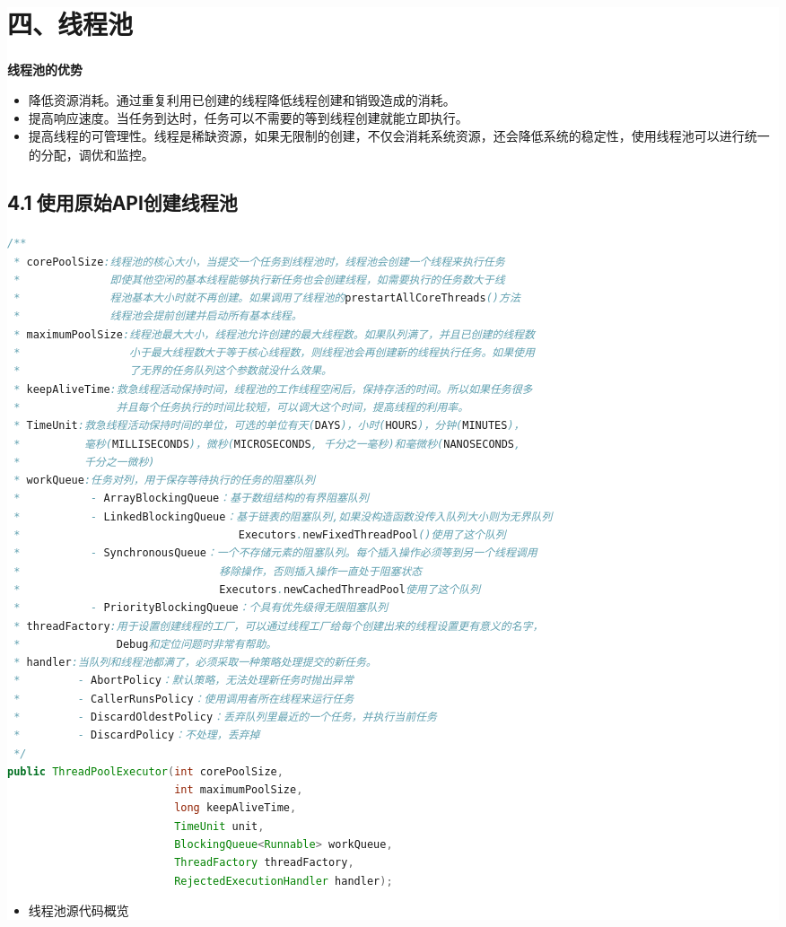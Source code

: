 

# 四、线程池

**线程池的优势**

- 降低资源消耗。通过重复利用已创建的线程降低线程创建和销毁造成的消耗。
- 提高响应速度。当任务到达时，任务可以不需要的等到线程创建就能立即执行。
- 提高线程的可管理性。线程是稀缺资源，如果无限制的创建，不仅会消耗系统资源，还会降低系统的稳定性，使用线程池可以进行统一的分配，调优和监控。

## 4.1 使用原始API创建线程池

```java
/**
 * corePoolSize:线程池的核心大小，当提交一个任务到线程池时，线程池会创建一个线程来执行任务
 *              即使其他空闲的基本线程能够执行新任务也会创建线程，如需要执行的任务数大于线
 *              程池基本大小时就不再创建。如果调用了线程池的prestartAllCoreThreads()方法
 *              线程池会提前创建并启动所有基本线程。
 * maximumPoolSize:线程池最大大小，线程池允许创建的最大线程数。如果队列满了，并且已创建的线程数
 *                 小于最大线程数大于等于核心线程数，则线程池会再创建新的线程执行任务。如果使用
 *                 了无界的任务队列这个参数就没什么效果。
 * keepAliveTime:救急线程活动保持时间，线程池的工作线程空闲后，保持存活的时间。所以如果任务很多
 *               并且每个任务执行的时间比较短，可以调大这个时间，提高线程的利用率。
 * TimeUnit:救急线程活动保持时间的单位，可选的单位有天(DAYS)，小时(HOURS)，分钟(MINUTES)，
 *          毫秒(MILLISECONDS)，微秒(MICROSECONDS, 千分之一毫秒)和毫微秒(NANOSECONDS, 
 *          千分之一微秒)
 * workQueue:任务对列，用于保存等待执行的任务的阻塞队列
 *           - ArrayBlockingQueue：基于数组结构的有界阻塞队列
 *           - LinkedBlockingQueue：基于链表的阻塞队列,如果没构造函数没传入队列大小则为无界队列
 *                                  Executors.newFixedThreadPool()使用了这个队列
 *           - SynchronousQueue：一个不存储元素的阻塞队列。每个插入操作必须等到另一个线程调用
 *                               移除操作，否则插入操作一直处于阻塞状态
 *                               Executors.newCachedThreadPool使用了这个队列
 *           - PriorityBlockingQueue：个具有优先级得无限阻塞队列
 * threadFactory:用于设置创建线程的工厂，可以通过线程工厂给每个创建出来的线程设置更有意义的名字，
 *               Debug和定位问题时非常有帮助。
 * handler:当队列和线程池都满了，必须采取一种策略处理提交的新任务。
 *         - AbortPolicy：默认策略，无法处理新任务时抛出异常
 *         - CallerRunsPolicy：使用调用者所在线程来运行任务
 *         - DiscardOldestPolicy：丢弃队列里最近的一个任务，并执行当前任务
 *         - DiscardPolicy：不处理，丢弃掉
 */
public ThreadPoolExecutor(int corePoolSize, 
                          int maximumPoolSize,
                          long keepAliveTime,
                          TimeUnit unit,
                          BlockingQueue<Runnable> workQueue,
                          ThreadFactory threadFactory,
                          RejectedExecutionHandler handler);
```

- 线程池源代码概览
